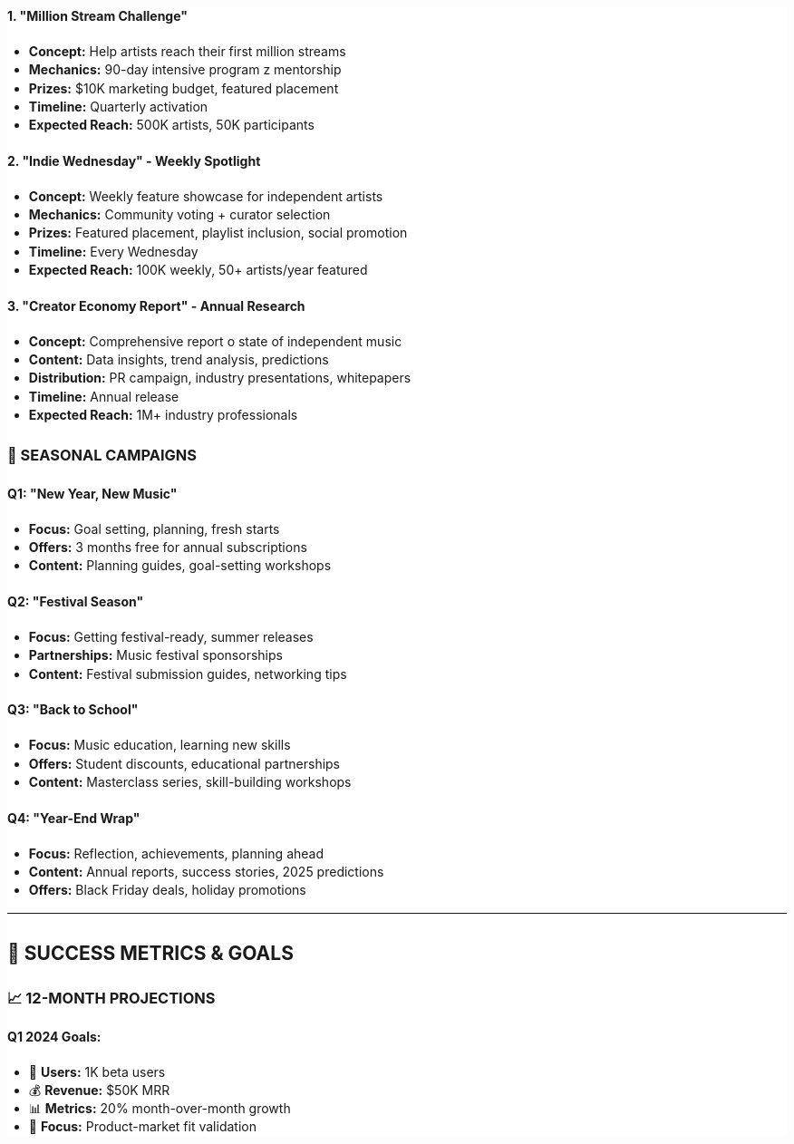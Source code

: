 #### **1. "Million Stream Challenge"**
- **Concept:** Help artists reach their first million streams
- **Mechanics:** 90-day intensive program z mentorship
- **Prizes:** $10K marketing budget, featured placement
- **Timeline:** Quarterly activation
- **Expected Reach:** 500K artists, 50K participants

#### **2. "Indie Wednesday" - Weekly Spotlight**
- **Concept:** Weekly feature showcase for independent artists
- **Mechanics:** Community voting + curator selection
- **Prizes:** Featured placement, playlist inclusion, social promotion
- **Timeline:** Every Wednesday
- **Expected Reach:** 100K weekly, 50+ artists/year featured

#### **3. "Creator Economy Report" - Annual Research**
- **Concept:** Comprehensive report o state of independent music
- **Content:** Data insights, trend analysis, predictions
- **Distribution:** PR campaign, industry presentations, whitepapers
- **Timeline:** Annual release
- **Expected Reach:** 1M+ industry professionals

### **🎨 SEASONAL CAMPAIGNS**

#### **Q1: "New Year, New Music"**
- **Focus:** Goal setting, planning, fresh starts
- **Offers:** 3 months free for annual subscriptions
- **Content:** Planning guides, goal-setting workshops

#### **Q2: "Festival Season"**
- **Focus:** Getting festival-ready, summer releases
- **Partnerships:** Music festival sponsorships
- **Content:** Festival submission guides, networking tips

#### **Q3: "Back to School"**
- **Focus:** Music education, learning new skills
- **Offers:** Student discounts, educational partnerships
- **Content:** Masterclass series, skill-building workshops

#### **Q4: "Year-End Wrap"**
- **Focus:** Reflection, achievements, planning ahead
- **Content:** Annual reports, success stories, 2025 predictions
- **Offers:** Black Friday deals, holiday promotions

---

## 🎯 **SUCCESS METRICS & GOALS**

### **📈 12-MONTH PROJECTIONS**

#### **Q1 2024 Goals:**
- 👥 **Users:** 1K beta users
- 💰 **Revenue:** $50K MRR
- 📊 **Metrics:** 20% month-over-month growth
- 🎯 **Focus:** Product-market fit validation
